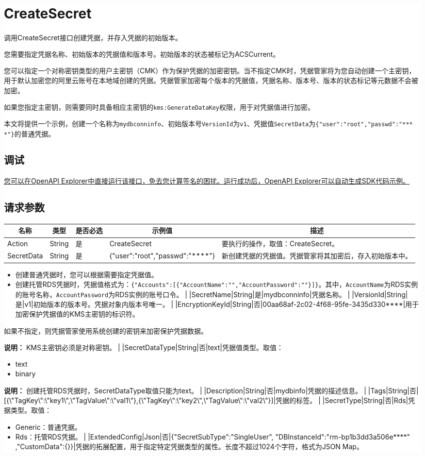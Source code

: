 # CreateSecret

调用CreateSecret接口创建凭据，并存入凭据的初始版本。

您需要指定凭据名称、初始版本的凭据值和版本号。初始版本的状态被标记为ACSCurrent。

您可以指定一个对称密钥类型的用户主密钥（CMK）作为保护凭据的加密密钥。当不指定CMK时，凭据管家将为您自动创建一个主密钥，用于默认加密您的阿里云账号在本地域创建的凭据。凭据管家加密每个版本的凭据值，凭据名称、版本号、版本的状态标记等元数据不会被加密。

如果您指定主密钥，则需要同时具备相应主密钥的`kms:GenerateDataKey`权限，用于对凭据值进行加密。

本文将提供一个示例，创建一个名称为`mydbconninfo`、初始版本号`VersionId`为`v1`、凭据值`SecretData`为`{"user":"root","passwd":"****"}`的普通凭据。

## 调试

[您可以在OpenAPI Explorer中直接运行该接口，免去您计算签名的困扰。运行成功后，OpenAPI Explorer可以自动生成SDK代码示例。](https://api.aliyun.com/#product=Kms&api=CreateSecret&type=RPC&version=2016-01-20)

## 请求参数

|名称|类型|是否必选|示例值|描述|
|--|--|----|---|--|
|Action|String|是|CreateSecret|要执行的操作，取值：CreateSecret。 |
|SecretData|String|是|\{"user":"root","passwd":"\*\*\*\*"\}|新创建凭据的凭据值。凭据管家将其加密后，存入初始版本中。

-   创建普通凭据时，您可以根据需要指定凭据值。
-   创建托管RDS凭据时，凭据值格式为：`{"Accounts":[{"AccountName":"","AccountPassword":""}]}`。其中，`AccountName`为RDS实例的账号名称，`AccountPassword`为RDS实例的账号口令。 |
|SecretName|String|是|mydbconninfo|凭据名称。 |
|VersionId|String|是|v1|初始版本的版本号。凭据对象内版本号唯一。 |
|EncryptionKeyId|String|否|00aa68af-2c02-4f68-95fe-3435d330\*\*\*\*|用于加密保护凭据值的KMS主密钥的标识符。

如果不指定，则凭据管家使用系统创建的密钥来加密保护凭据数据。

**说明：** KMS主密钥必须是对称密钥。 |
|SecretDataType|String|否|text|凭据值类型。取值：

-   text
-   binary

**说明：** 创建托管RDS凭据时，SecretDataType取值只能为text。 |
|Description|String|否|mydbinfo|凭据的描述信息。 |
|Tags|String|否|\[\{\\"TagKey\\":\\"key1\\",\\"TagValue\\":\\"val1\\"\},\{\\"TagKey\\":\\"key2\\",\\"TagValue\\":\\"val2\\"\}\]|凭据的标签。 |
|SecretType|String|否|Rds|凭据类型。取值：

-   Generic：普通凭据。
-   Rds：托管RDS凭据。 |
|ExtendedConfig|Json|否|\{"SecretSubType":"SingleUser", "DBInstanceId":"rm-bp1b3dd3a506e\*\*\*\*" ,"CustomData":\{\}\}|凭据的拓展配置，用于指定特定凭据类型的属性。长度不超过1024个字符，格式为JSON Map。
